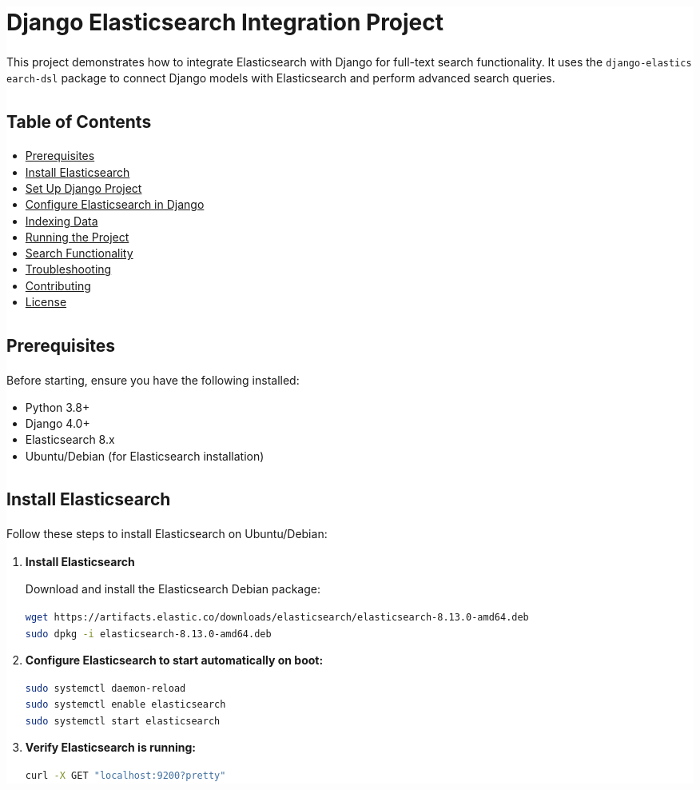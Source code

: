 # Django Elasticsearch Integration Project

This project demonstrates how to integrate Elasticsearch with Django for full-text search functionality. It uses the `django-elasticsearch-dsl` package to connect Django models with Elasticsearch and perform advanced search queries.

## Table of Contents

- [Prerequisites](#prerequisites)
- [Install Elasticsearch](#install-elasticsearch)
- [Set Up Django Project](#set-up-django-project)
- [Configure Elasticsearch in Django](#configure-elasticsearch-in-django)
- [Indexing Data](#indexing-data)
- [Running the Project](#running-the-project)
- [Search Functionality](#search-functionality)
- [Troubleshooting](#troubleshooting)
- [Contributing](#contributing)
- [License](#license)

## Prerequisites

Before starting, ensure you have the following installed:

- Python 3.8+
- Django 4.0+
- Elasticsearch 8.x
- Ubuntu/Debian (for Elasticsearch installation)

## Install Elasticsearch

Follow these steps to install Elasticsearch on Ubuntu/Debian:

1. **Install Elasticsearch**

    Download and install the Elasticsearch Debian package:

    ```bash
    wget https://artifacts.elastic.co/downloads/elasticsearch/elasticsearch-8.13.0-amd64.deb
    sudo dpkg -i elasticsearch-8.13.0-amd64.deb
    ```

2. **Configure Elasticsearch to start automatically on boot:**

    ```bash
    sudo systemctl daemon-reload
    sudo systemctl enable elasticsearch
    sudo systemctl start elasticsearch
    ```

3. **Verify Elasticsearch is running:**

    ```bash
    curl -X GET "localhost:9200?pretty"
    ```
